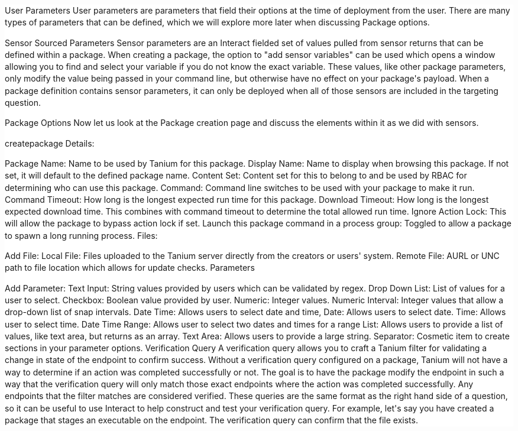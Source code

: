 User Parameters
User parameters are parameters that field their options at the time of deployment from the user. There are many types of parameters that can be defined, which we will explore more later when discussing Package options.

Sensor Sourced Parameters
Sensor parameters are an Interact fielded set of values pulled from sensor returns that can be defined within a package. When creating a package, the option to "add sensor variables" can be used which opens a window allowing you to find and select your variable if you do not know the exact variable. These values, like other package parameters, only modify the value being passed in your command line, but otherwise have no effect on your package's payload. When a package definition contains sensor parameters, it can only be deployed when all of those sensors are included in the targeting question.

Package Options
Now let us look at the Package creation page and discuss the elements within it as we did with sensors.

createpackage
Details:

Package Name: Name to be used by Tanium for this package.
Display Name: Name to display when browsing this package. If not set, it will default to the defined package name.
Content Set: Content set for this to belong to and be used by RBAC for determining who can use this package.
Command: Command line switches to be used with your package to make it run.
Command Timeout: How long is the longest expected run time for this package.
Download Timeout: How long is the longest expected download time. This combines with command timeout to determine the total allowed run time.
Ignore Action Lock: This will allow the package to bypass action lock if set.
Launch this package command in a process group: Toggled to allow a package to spawn a long running process.
Files:

Add File:
Local File: Files uploaded to the Tanium server directly from the creators or users' system.
Remote File: AURL or UNC path to file location which allows for update checks.
Parameters

Add Parameter:
Text Input: String values provided by users which can be validated by regex.
Drop Down List: List of values for a user to select.
Checkbox: Boolean value provided by user.
Numeric: Integer values.
Numeric Interval: Integer values that allow a drop-down list of snap intervals.
Date Time: Allows users to select date and time,
Date: Allows users to select date.
Time: Allows user to select time.
Date Time Range: Allows user to select two dates and times for a range
List: Allows users to provide a list of values, like text area, but returns as an array.
Text Area: Allows users to provide a large string.
Separator: Cosmetic item to create sections in your parameter options.
Verification Query A verification query allows you to craft a Tanium filter for validating a change in state of the endpoint to confirm success. Without a verification query configured on a package, Tanium will not have a way to determine if an action was completed successfully or not. The goal is to have the package modify the endpoint in such a way that the verification query will only match those exact endpoints where the action was completed successfully. Any endpoints that the filter matches are considered verified. These queries are the same format as the right hand side of a question, so it can be useful to use Interact to help construct and test your verification query. For example, let's say you have created a package that stages an executable on the endpoint. The verification query can confirm that the file exists.
